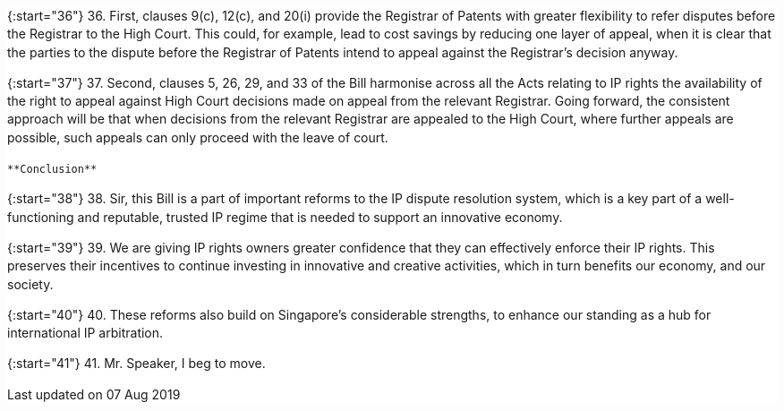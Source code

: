 {:start="36"}
36. First, clauses 9(c), 12(c), and 20(i) provide the Registrar of Patents with greater flexibility to refer disputes before the Registrar to the High Court. This could, for example, lead to cost savings by reducing one layer of appeal, when it is clear that the parties to the dispute before the Registrar of Patents intend to appeal against the Registrar’s decision anyway.

{:start="37"}
37. Second, clauses 5, 26, 29, and 33 of the Bill harmonise across all the Acts relating to IP rights the availability of the right to appeal against High Court decisions made on appeal from the relevant Registrar. Going forward, the consistent approach will be that when decisions from the relevant Registrar are appealed to the High Court, where further appeals are possible, such appeals can only proceed with the leave of court.    

    **Conclusion**
    

{:start="38"}
38. Sir, this Bill is a part of important reforms to the IP dispute resolution system, which is a key part of a well-functioning and reputable, trusted IP regime that is needed to support an innovative economy.

{:start="39"}
39. We are giving IP rights owners greater confidence that they can effectively enforce their IP rights. This preserves their incentives to continue investing in innovative and creative activities, which in turn benefits our economy, and our society.
 
{:start="40"} 
40. These reforms also build on Singapore’s considerable strengths, to enhance our standing as a hub for international IP arbitration.

{:start="41"}
41. Mr. Speaker, I beg to move.     
    






<p class="right-side-updated">Last updated on 07 Aug 2019</p> 
